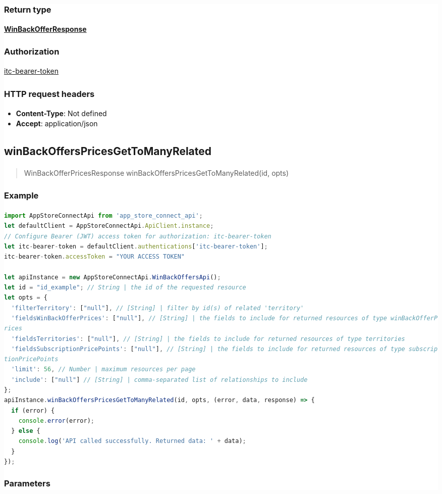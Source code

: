 ### Return type

[**WinBackOfferResponse**](WinBackOfferResponse.md)

### Authorization

[itc-bearer-token](../README.md#itc-bearer-token)

### HTTP request headers

- **Content-Type**: Not defined
- **Accept**: application/json


## winBackOffersPricesGetToManyRelated

> WinBackOfferPricesResponse winBackOffersPricesGetToManyRelated(id, opts)



### Example

```javascript
import AppStoreConnectApi from 'app_store_connect_api';
let defaultClient = AppStoreConnectApi.ApiClient.instance;
// Configure Bearer (JWT) access token for authorization: itc-bearer-token
let itc-bearer-token = defaultClient.authentications['itc-bearer-token'];
itc-bearer-token.accessToken = "YOUR ACCESS TOKEN"

let apiInstance = new AppStoreConnectApi.WinBackOffersApi();
let id = "id_example"; // String | the id of the requested resource
let opts = {
  'filterTerritory': ["null"], // [String] | filter by id(s) of related 'territory'
  'fieldsWinBackOfferPrices': ["null"], // [String] | the fields to include for returned resources of type winBackOfferPrices
  'fieldsTerritories': ["null"], // [String] | the fields to include for returned resources of type territories
  'fieldsSubscriptionPricePoints': ["null"], // [String] | the fields to include for returned resources of type subscriptionPricePoints
  'limit': 56, // Number | maximum resources per page
  'include': ["null"] // [String] | comma-separated list of relationships to include
};
apiInstance.winBackOffersPricesGetToManyRelated(id, opts, (error, data, response) => {
  if (error) {
    console.error(error);
  } else {
    console.log('API called successfully. Returned data: ' + data);
  }
});
```

### Parameters
